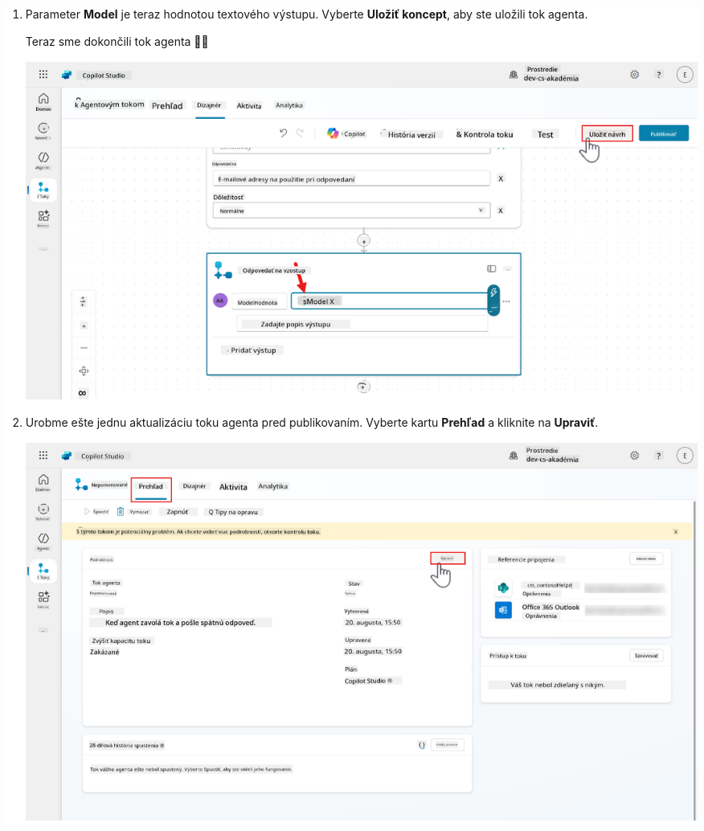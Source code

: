 1. Parameter **Model** je teraz hodnotou textového výstupu. Vyberte **Uložiť koncept**, aby ste uložili tok agenta.

    Teraz sme dokončili tok agenta 👏🏻

    ![Vybrať uložiť koncept](../../../../../translated_images/9.1_55_SaveDraftAgentFlow.5ab97895a901458362881fc9ee576762bdb0883b37a6cbd7a631ddc2750705af.sk.png)

1. Urobme ešte jednu aktualizáciu toku agenta pred publikovaním. Vyberte kartu **Prehľad** a kliknite na **Upraviť**.

    ![Vybrať Upraviť](../../../../../translated_images/9.1_56_EditAgentFlowDetails.023e8149284b9ae79dd3d95f574ff90bbcc1cc4a9fff4be56664ccbe0698f310.sk.png)
